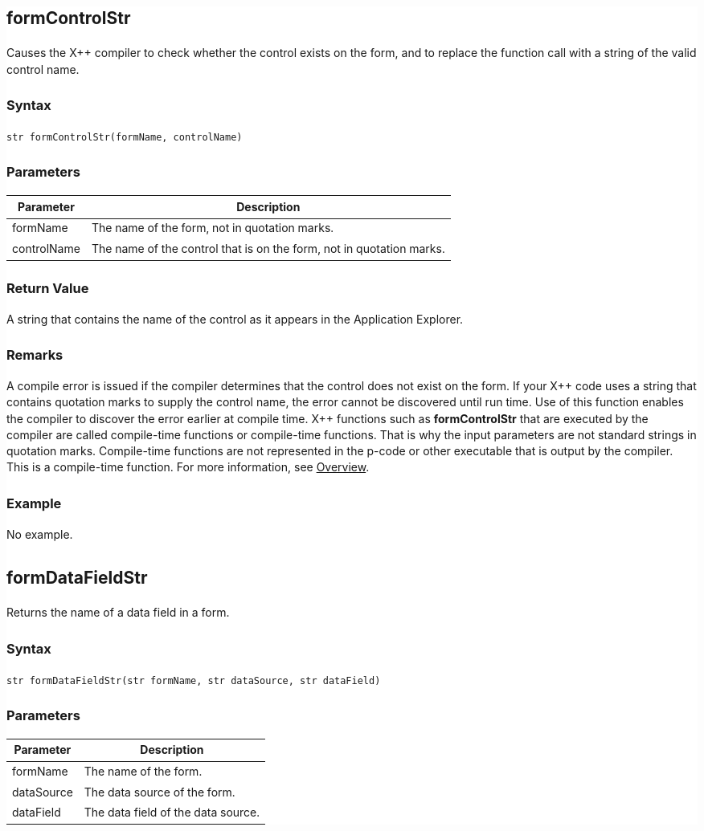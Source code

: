 ## formControlStr
Causes the X++ compiler to check whether the control exists on the form, and to replace the function call with a string of the valid control name.

### Syntax

```xpp
str formControlStr(formName, controlName)
```

### Parameters

| Parameter   | Description                                                          |
|-------------|----------------------------------------------------------------------|
| formName    | The name of the form, not in quotation marks.                        |
| controlName | The name of the control that is on the form, not in quotation marks. |

### Return Value

A string that contains the name of the control as it appears in the Application Explorer.

### Remarks

A compile error is issued if the compiler determines that the control does not exist on the form. If your X++ code uses a string that contains quotation marks to supply the control name, the error cannot be discovered until run time. Use of this function enables the compiler to discover the error earlier at compile time. X++ functions such as **formControlStr** that are executed by the compiler are called compile-time functions or compile-time functions. That is why the input parameters are not standard strings in quotation marks. Compile-time functions are not represented in the p-code or other executable that is output by the compiler. This is a compile-time function. For more information, see [Overview](#overview).

### Example

No example.

## formDataFieldStr
Returns the name of a data field in a form.

### Syntax

```xpp
str formDataFieldStr(str formName, str dataSource, str dataField)
```

### Parameters

| Parameter  | Description                        |
|------------|------------------------------------|
| formName   | The name of the form.              |
| dataSource | The data source of the form.       |
| dataField  | The data field of the data source. |
